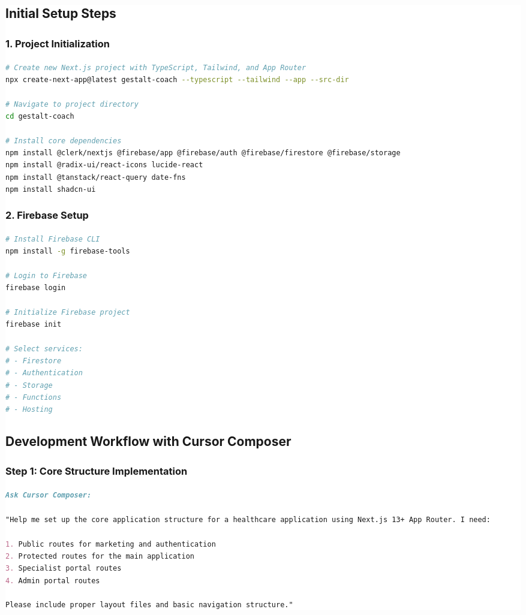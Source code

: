 
## Initial Setup Steps

### 1. Project Initialization
```bash
# Create new Next.js project with TypeScript, Tailwind, and App Router
npx create-next-app@latest gestalt-coach --typescript --tailwind --app --src-dir

# Navigate to project directory
cd gestalt-coach

# Install core dependencies
npm install @clerk/nextjs @firebase/app @firebase/auth @firebase/firestore @firebase/storage
npm install @radix-ui/react-icons lucide-react
npm install @tanstack/react-query date-fns
npm install shadcn-ui
```

### 2. Firebase Setup
```bash
# Install Firebase CLI
npm install -g firebase-tools

# Login to Firebase
firebase login

# Initialize Firebase project
firebase init

# Select services:
# - Firestore
# - Authentication
# - Storage
# - Functions
# - Hosting
```

## Development Workflow with Cursor Composer

### Step 1: Core Structure Implementation

```markdown
Ask Cursor Composer:

"Help me set up the core application structure for a healthcare application using Next.js 13+ App Router. I need:

1. Public routes for marketing and authentication
2. Protected routes for the main application
3. Specialist portal routes
4. Admin portal routes

Please include proper layout files and basic navigation structure."
```
